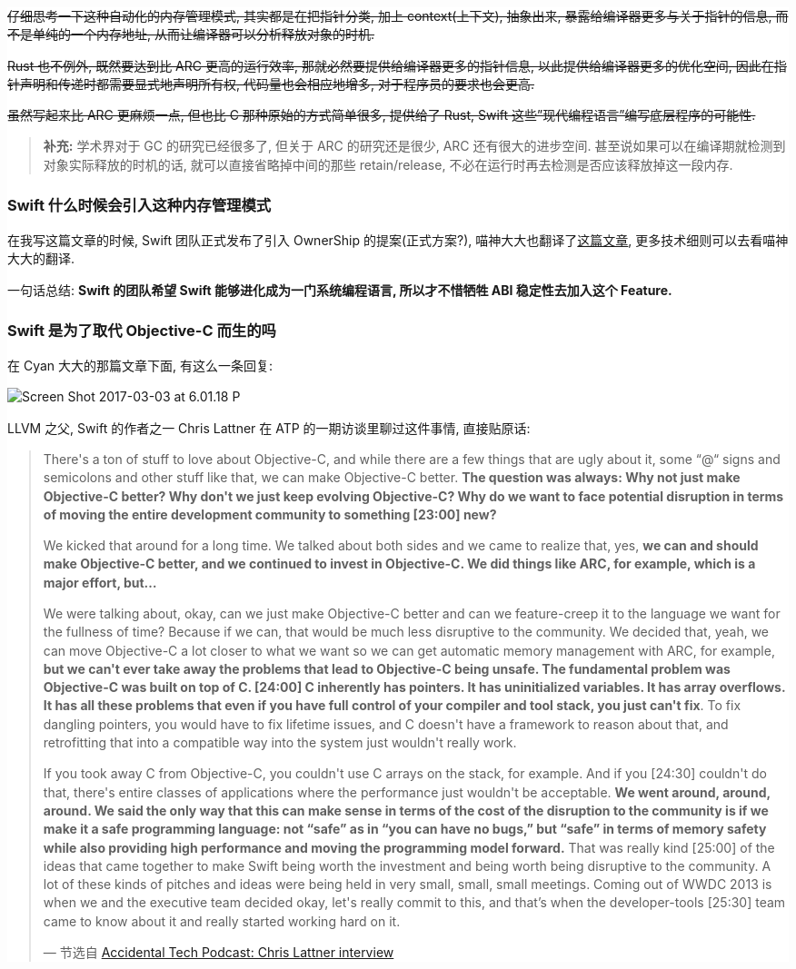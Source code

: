 ~~仔细思考一下这种自动化的内存管理模式, 其实都是在把指针分类, 加上 context(上下文), 抽象出来, 暴露给编译器更多与关于指针的信息, 而不是单纯的一个内存地址, 从而让编译器可以分析释放对象的时机.~~

~~Rust 也不例外, 既然要达到比 ARC 更高的运行效率, 那就必然要提供给编译器更多的指针信息, 以此提供给编译器更多的优化空间, 因此在指针声明和传递时都需要显式地声明所有权, 代码量也会相应地增多, 对于程序员的要求也会更高.~~

~~虽然写起来比 ARC 更麻烦一点, 但也比 C 那种原始的方式简单很多, 提供给了 Rust, Swift 这些”现代编程语言”编写底层程序的可能性.~~

> **补充:** 学术界对于 GC 的研究已经很多了, 但关于 ARC 的研究还是很少, ARC 还有很大的进步空间. 甚至说如果可以在编译期就检测到对象实际释放的时机的话, 就可以直接省略掉中间的那些 retain/release, 不必在运行时再去检测是否应该释放掉这一段内存.  

### Swift  什么时候会引入这种内存管理模式

在我写这篇文章的时候, Swift 团队正式发布了引入 OwnerShip 的提案(正式方案?), 喵神大大也翻译了[这篇文章](https://onevcat.com/2017/02/ownership/), 更多技术细则可以去看喵神大大的翻译.

一句话总结: **Swift 的团队希望 Swift 能够进化成为一门系统编程语言, 所以才不惜牺牲 ABI 稳定性去加入这个 Feature.**

### Swift 是为了取代 Objective-C 而生的吗

在 Cyan 大大的那篇文章下面, 有这么一条回复:

![Screen Shot 2017-03-03 at 6.01.18 P](/images/Screen%20Shot%202017-03-03%20at%206.01.18%20PM-crunch.png)

LLVM 之父, Swift 的作者之一 Chris Lattner 在 ATP 的一期访谈里聊过这件事情, 直接贴原话:

> There's a ton of stuff to love about Objective-C, and while there are a few things that are ugly about it, some “@“ signs and semicolons and other stuff like that, we can make Objective-C better. **The question was always: Why not just make Objective-C better? Why don't we just keep evolving Objective-C? Why do we want to face potential disruption in terms of moving the entire development community to something [23:00] new?**  
>   
> We kicked that around for a long time. We talked about both sides and we came to realize that, yes, **we can and should make Objective-C better, and we continued to invest in Objective-C. We did things like ARC, for example, which is a major effort, but…**  
>   
> We were talking about, okay, can we just make Objective-C better and can we feature-creep it to the language we want for the fullness of time? Because if we can, that would be much less disruptive to the community. We decided that, yeah, we can move Objective-C a lot closer to what we want so we can get automatic memory management with ARC, for example, **but we can't ever take away the problems that lead to Objective-C being unsafe. The fundamental problem was Objective-C was built on top of C. [24:00] C inherently has pointers. It has uninitialized variables. It has array overflows. It has all these problems that even if you have full control of your compiler and tool stack, you just can't fix**. To fix dangling pointers, you would have to fix lifetime issues, and C doesn't have a framework to reason about that, and retrofitting that into a compatible way into the system just wouldn't really work.  
>   
> If you took away C from Objective-C, you couldn't use C arrays on the stack, for example. And if you [24:30] couldn't do that, there's entire classes of applications where the performance just wouldn't be acceptable. **We went around, around, around. We said the only way that this can make sense in terms of the cost of the disruption to the community is if we make it a safe programming language: not “safe” as in “you can have no bugs,” but “safe” in terms of memory safety while also providing high performance and moving the programming model forward.** That was really kind [25:00] of the ideas that came together to make Swift being worth the investment and being worth being disruptive to the community. A lot of these kinds of pitches and ideas were being held in very small, small, small meetings. Coming out of WWDC 2013 is when we and the executive team decided okay, let's really commit to this, and that’s when the developer-tools [25:30] team came to know about it and really started working hard on it.  
>   
> — 节选自 [Accidental Tech Podcast: Chris Lattner interview](http://atp.fm/205-chris-lattner-interview-transcript)  
